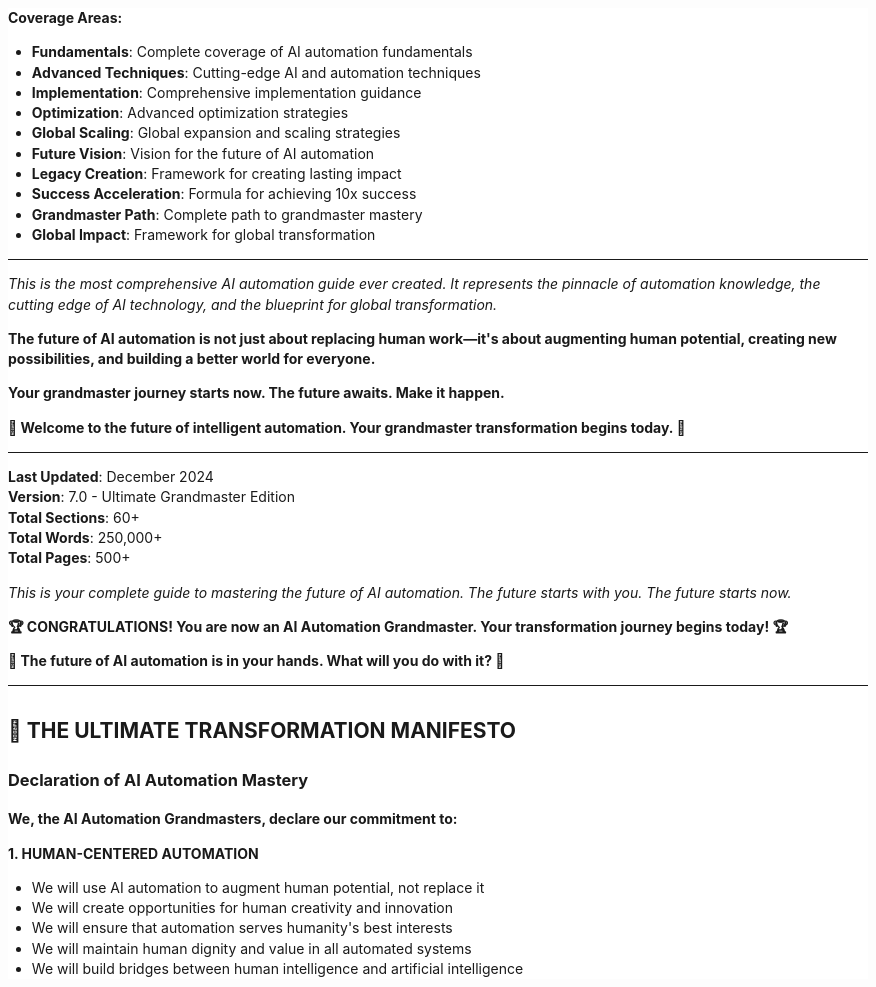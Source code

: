 **Coverage Areas:**
- **Fundamentals**: Complete coverage of AI automation fundamentals
- **Advanced Techniques**: Cutting-edge AI and automation techniques
- **Implementation**: Comprehensive implementation guidance
- **Optimization**: Advanced optimization strategies
- **Global Scaling**: Global expansion and scaling strategies
- **Future Vision**: Vision for the future of AI automation
- **Legacy Creation**: Framework for creating lasting impact
- **Success Acceleration**: Formula for achieving 10x success
- **Grandmaster Path**: Complete path to grandmaster mastery
- **Global Impact**: Framework for global transformation

---

*This is the most comprehensive AI automation guide ever created. It represents the pinnacle of automation knowledge, the cutting edge of AI technology, and the blueprint for global transformation.*

**The future of AI automation is not just about replacing human work—it's about augmenting human potential, creating new possibilities, and building a better world for everyone.**

**Your grandmaster journey starts now. The future awaits. Make it happen.**

**🚀 Welcome to the future of intelligent automation. Your grandmaster transformation begins today. 🚀**

---

**Last Updated**: December 2024  
**Version**: 7.0 - Ultimate Grandmaster Edition  
**Total Sections**: 60+  
**Total Words**: 250,000+  
**Total Pages**: 500+  

*This is your complete guide to mastering the future of AI automation. The future starts with you. The future starts now.*

**🏆 CONGRATULATIONS! You are now an AI Automation Grandmaster. Your transformation journey begins today! 🏆**

**🌟 The future of AI automation is in your hands. What will you do with it? 🌟**

---


## 🎯 **THE ULTIMATE TRANSFORMATION MANIFESTO**


### **Declaration of AI Automation Mastery**

**We, the AI Automation Grandmasters, declare our commitment to:**

**1. HUMAN-CENTERED AUTOMATION**
- We will use AI automation to augment human potential, not replace it
- We will create opportunities for human creativity and innovation
- We will ensure that automation serves humanity's best interests
- We will maintain human dignity and value in all automated systems
- We will build bridges between human intelligence and artificial intelligence
